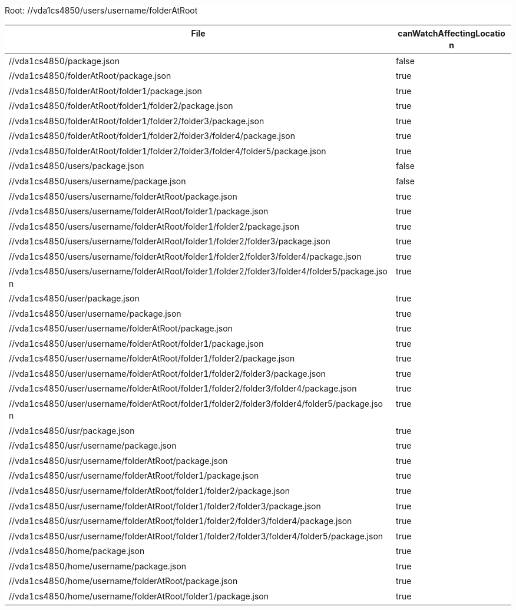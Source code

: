 Root: //vda1cs4850/users/username/folderAtRoot

| File                                                                                          | canWatchAffectingLocation |
| --------------------------------------------------------------------------------------------- | ------------------------- |
| //vda1cs4850/package.json                                                                     | false                     |
| //vda1cs4850/folderAtRoot/package.json                                                        | true                      |
| //vda1cs4850/folderAtRoot/folder1/package.json                                                | true                      |
| //vda1cs4850/folderAtRoot/folder1/folder2/package.json                                        | true                      |
| //vda1cs4850/folderAtRoot/folder1/folder2/folder3/package.json                                | true                      |
| //vda1cs4850/folderAtRoot/folder1/folder2/folder3/folder4/package.json                        | true                      |
| //vda1cs4850/folderAtRoot/folder1/folder2/folder3/folder4/folder5/package.json                | true                      |
| //vda1cs4850/users/package.json                                                               | false                     |
| //vda1cs4850/users/username/package.json                                                      | false                     |
| //vda1cs4850/users/username/folderAtRoot/package.json                                         | true                      |
| //vda1cs4850/users/username/folderAtRoot/folder1/package.json                                 | true                      |
| //vda1cs4850/users/username/folderAtRoot/folder1/folder2/package.json                         | true                      |
| //vda1cs4850/users/username/folderAtRoot/folder1/folder2/folder3/package.json                 | true                      |
| //vda1cs4850/users/username/folderAtRoot/folder1/folder2/folder3/folder4/package.json         | true                      |
| //vda1cs4850/users/username/folderAtRoot/folder1/folder2/folder3/folder4/folder5/package.json | true                      |
| //vda1cs4850/user/package.json                                                                | true                      |
| //vda1cs4850/user/username/package.json                                                       | true                      |
| //vda1cs4850/user/username/folderAtRoot/package.json                                          | true                      |
| //vda1cs4850/user/username/folderAtRoot/folder1/package.json                                  | true                      |
| //vda1cs4850/user/username/folderAtRoot/folder1/folder2/package.json                          | true                      |
| //vda1cs4850/user/username/folderAtRoot/folder1/folder2/folder3/package.json                  | true                      |
| //vda1cs4850/user/username/folderAtRoot/folder1/folder2/folder3/folder4/package.json          | true                      |
| //vda1cs4850/user/username/folderAtRoot/folder1/folder2/folder3/folder4/folder5/package.json  | true                      |
| //vda1cs4850/usr/package.json                                                                 | true                      |
| //vda1cs4850/usr/username/package.json                                                        | true                      |
| //vda1cs4850/usr/username/folderAtRoot/package.json                                           | true                      |
| //vda1cs4850/usr/username/folderAtRoot/folder1/package.json                                   | true                      |
| //vda1cs4850/usr/username/folderAtRoot/folder1/folder2/package.json                           | true                      |
| //vda1cs4850/usr/username/folderAtRoot/folder1/folder2/folder3/package.json                   | true                      |
| //vda1cs4850/usr/username/folderAtRoot/folder1/folder2/folder3/folder4/package.json           | true                      |
| //vda1cs4850/usr/username/folderAtRoot/folder1/folder2/folder3/folder4/folder5/package.json   | true                      |
| //vda1cs4850/home/package.json                                                                | true                      |
| //vda1cs4850/home/username/package.json                                                       | true                      |
| //vda1cs4850/home/username/folderAtRoot/package.json                                          | true                      |
| //vda1cs4850/home/username/folderAtRoot/folder1/package.json                                  | true                      |